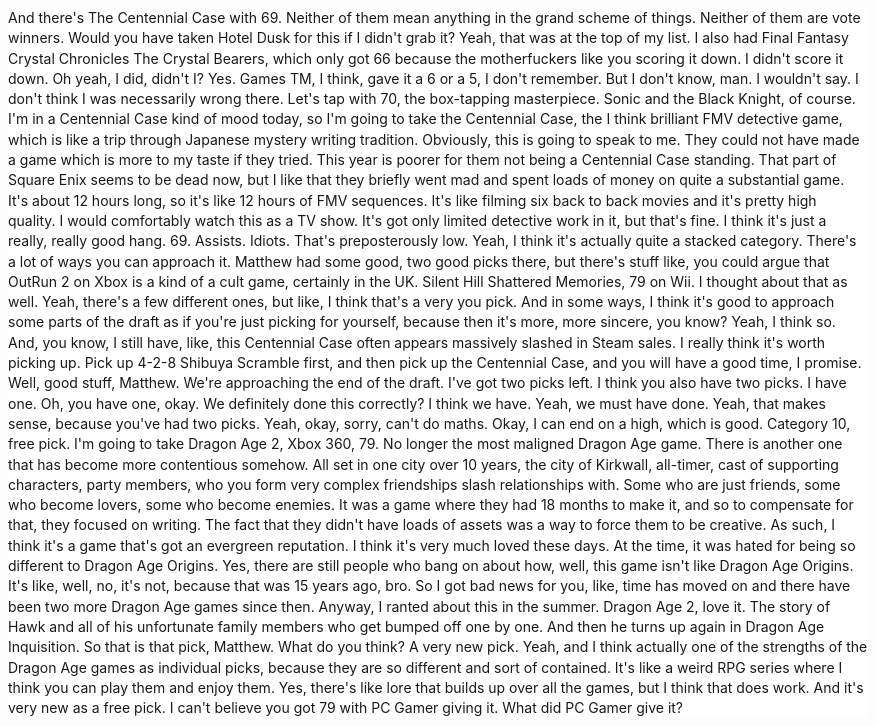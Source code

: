 And there's The Centennial Case with 69. Neither of them mean anything in the grand scheme of things. Neither of them are vote winners.
Would you have taken Hotel Dusk for this if I didn't grab it?
Yeah, that was at the top of my list. I also had Final Fantasy Crystal Chronicles The Crystal Bearers, which only got 66 because the motherfuckers like you scoring it down.
I didn't score it down. Oh yeah, I did, didn't I?
Yes.
Games TM, I think, gave it a 6 or a 5, I don't remember. But I don't know, man. I wouldn't say.
I don't think I was necessarily wrong there.
Let's tap with 70, the box-tapping masterpiece.
Sonic and the Black Knight, of course.
I'm in a Centennial Case kind of mood today, so I'm going to take the Centennial Case, the I think brilliant FMV detective game, which is like a trip through Japanese mystery writing tradition. Obviously, this is going to speak to me. They could not have made a game which is more to my taste if they tried.
This year is poorer for them not being a Centennial Case standing. That part of Square Enix seems to be dead now, but I like that they briefly went mad and spent loads of money on quite a substantial game. It's about 12 hours long, so it's like 12 hours of FMV sequences.
It's like filming six back to back movies and it's pretty high quality. I would comfortably watch this as a TV show. It's got only limited detective work in it, but that's fine.
I think it's just a really, really good hang. 69. Assists.
Idiots.
That's preposterously low. Yeah, I think it's actually quite a stacked category. There's a lot of ways you can approach it.
Matthew had some good, two good picks there, but there's stuff like, you could argue that OutRun 2 on Xbox is a kind of a cult game, certainly in the UK. Silent Hill Shattered Memories, 79 on Wii. I thought about that as well.
Yeah, there's a few different ones, but like, I think that's a very you pick. And in some ways, I think it's good to approach some parts of the draft as if you're just picking for yourself, because then it's more, more sincere, you know?
Yeah, I think so. And, you know, I still have, like, this Centennial Case often appears massively slashed in Steam sales. I really think it's worth picking up.
Pick up 4-2-8 Shibuya Scramble first, and then pick up the Centennial Case, and you will have a good time, I promise.
Well, good stuff, Matthew. We're approaching the end of the draft. I've got two picks left.
I think you also have two picks.
I have one.
Oh, you have one, okay. We definitely done this correctly? I think we have.
Yeah, we must have done. Yeah, that makes sense, because you've had two picks. Yeah, okay, sorry, can't do maths.
Okay, I can end on a high, which is good. Category 10, free pick. I'm going to take Dragon Age 2, Xbox 360, 79.
No longer the most maligned Dragon Age game. There is another one that has become more contentious somehow. All set in one city over 10 years, the city of Kirkwall, all-timer, cast of supporting characters, party members, who you form very complex friendships slash relationships with.
Some who are just friends, some who become lovers, some who become enemies. It was a game where they had 18 months to make it, and so to compensate for that, they focused on writing. The fact that they didn't have loads of assets was a way to force them to be creative.
As such, I think it's a game that's got an evergreen reputation. I think it's very much loved these days. At the time, it was hated for being so different to Dragon Age Origins.
Yes, there are still people who bang on about how, well, this game isn't like Dragon Age Origins. It's like, well, no, it's not, because that was 15 years ago, bro. So I got bad news for you, like, time has moved on and there have been two more Dragon Age games since then.
Anyway, I ranted about this in the summer. Dragon Age 2, love it. The story of Hawk and all of his unfortunate family members who get bumped off one by one.
And then he turns up again in Dragon Age Inquisition. So that is that pick, Matthew. What do you think?
A very new pick. Yeah, and I think actually one of the strengths of the Dragon Age games as individual picks, because they are so different and sort of contained. It's like a weird RPG series where I think you can play them and enjoy them.
Yes, there's like lore that builds up over all the games, but I think that does work. And it's very new as a free pick. I can't believe you got 79 with PC Gamer giving it.
What did PC Gamer give it?